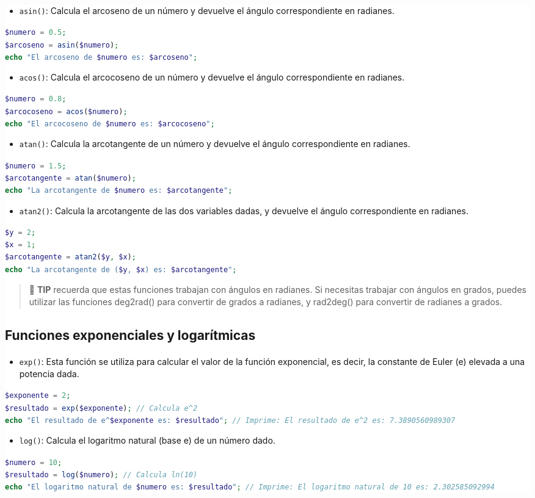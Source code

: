 - `asin()`: Calcula el arcoseno de un número y devuelve el ángulo correspondiente en radianes.
  
~~~php
$numero = 0.5;
$arcoseno = asin($numero);
echo "El arcoseno de $numero es: $arcoseno";
~~~

- `acos()`: Calcula el arcocoseno de un número y devuelve el ángulo correspondiente en radianes.
  
~~~php
$numero = 0.8;
$arcocoseno = acos($numero);
echo "El arcocoseno de $numero es: $arcocoseno";
~~~

- `atan()`: Calcula la arcotangente de un número y devuelve el ángulo correspondiente en radianes.
  
~~~php
$numero = 1.5;
$arcotangente = atan($numero);
echo "La arcotangente de $numero es: $arcotangente";
~~~

- `atan2()`: Calcula la arcotangente de las dos variables dadas, y devuelve el ángulo correspondiente en radianes.
  
~~~php
$y = 2;
$x = 1;
$arcotangente = atan2($y, $x);
echo "La arcotangente de ($y, $x) es: $arcotangente";
~~~

> :100: **TIP** recuerda que estas funciones trabajan con ángulos en radianes. Si necesitas trabajar con ángulos en grados, puedes utilizar las funciones deg2rad() para convertir de grados a radianes, y rad2deg() para convertir de radianes a grados.

## Funciones exponenciales y logarítmicas

- `exp()`:  Esta función se utiliza para calcular el valor de la función exponencial, es decir, la constante de Euler (e) elevada a una potencia dada.
  
~~~php
$exponente = 2;
$resultado = exp($exponente); // Calcula e^2
echo "El resultado de e^$exponente es: $resultado"; // Imprime: El resultado de e^2 es: 7.3890560989307

~~~

- `log()`: Calcula el logaritmo natural (base e) de un número dado.
  
~~~php
$numero = 10;
$resultado = log($numero); // Calcula ln(10)
echo "El logaritmo natural de $numero es: $resultado"; // Imprime: El logaritmo natural de 10 es: 2.302585092994

~~~
